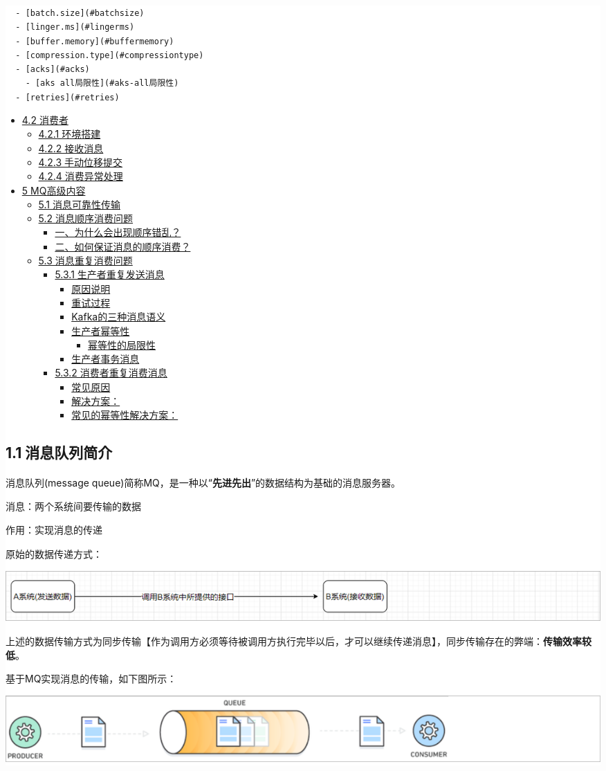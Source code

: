       - [batch.size](#batchsize)
      - [linger.ms](#lingerms)
      - [buffer.memory](#buffermemory)
      - [compression.type](#compressiontype)
      - [acks](#acks)
        - [aks all局限性](#aks-all局限性)
      - [retries](#retries)
  - [4.2 消费者](#42-消费者)
    - [4.2.1 环境搭建](#421-环境搭建)
    - [4.2.2 接收消息](#422-接收消息)
    - [4.2.3 手动位移提交](#423-手动位移提交)
    - [4.2.4 消费异常处理](#424-消费异常处理)
- [5 MQ高级内容](#5-mq高级内容)
  - [5.1 消息可靠性传输](#51-消息可靠性传输)
  - [5.2 消息顺序消费问题](#52-消息顺序消费问题)
    - [一、为什么会出现顺序错乱？](#一为什么会出现顺序错乱)
    - [二、如何保证消息的顺序消费？](#二如何保证消息的顺序消费)
  - [5.3 消息重复消费问题](#53-消息重复消费问题)
    - [5.3.1 生产者重复发送消息](#531-生产者重复发送消息)
      - [原因说明](#原因说明)
      - [重试过程](#重试过程)
      - [Kafka的三种消息语义](#kafka的三种消息语义)
      - [生产者幂等性](#生产者幂等性)
        - [幂等性的局限性](#幂等性的局限性)
      - [生产者事务消息](#生产者事务消息)
    - [5.3.2 消费者重复消费消息](#532-消费者重复消费消息)
      - [常见原因](#常见原因)
      - [解决方案：](#解决方案)
      - [常见的幂等性解决方案：](#常见的幂等性解决方案)


## 1.1 消息队列简介

消息队列(message queue)简称MQ，是一种以“**先进先出**”的数据结构为基础的消息服务器。

消息：两个系统间要传输的数据

作用：实现消息的传递



原始的数据传递方式：

![image-20231024083332211](assets/image-20231024083332211.png)  

上述的数据传输方式为同步传输【作为调用方必须等待被调用方执行完毕以后，才可以继续传递消息】，同步传输存在的弊端：**传输效率较低**。



基于MQ实现消息的传输，如下图所示：

![image-20231024083529260](assets/image-20231024083529260.png)  
